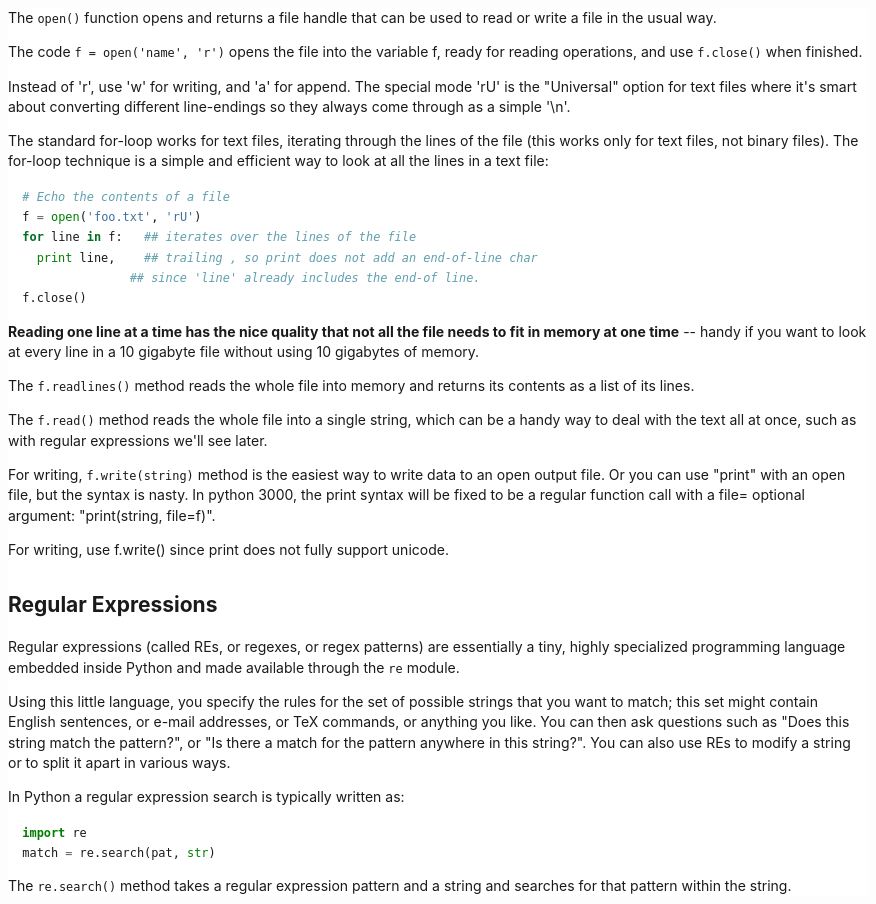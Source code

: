 The `open()` function opens and returns a file handle that can be used to read or write a file in the usual way. 

The code `f = open('name', 'r')` opens the file into the variable f, ready for reading operations, and use `f.close()` when finished. 

Instead of 'r', use 'w' for writing, and 'a' for append. The special mode 'rU' is the "Universal" option for text files where it's smart about converting different line-endings so they always come through as a simple '\n'.

The standard for-loop works for text files, iterating through the lines of the file (this works only for text files, not binary files). The for-loop technique is a simple and efficient way to look at all the lines in a text file:

```python
  # Echo the contents of a file
  f = open('foo.txt', 'rU')
  for line in f:   ## iterates over the lines of the file
    print line,    ## trailing , so print does not add an end-of-line char
                 ## since 'line' already includes the end-of line.
  f.close()
```

**Reading one line at a time has the nice quality that not all the file needs to fit in memory at one time** -- handy if you want to look at every line in a 10 gigabyte file without using 10 gigabytes of memory. 

The `f.readlines()` method reads the whole file into memory and returns its contents as a list of its lines.

The `f.read()` method reads the whole file into a single string, which can be a handy way to deal with the text all at once, such as with regular expressions we'll see later.

For writing, `f.write(string)` method is the easiest way to write data to an open output file. Or you can use "print" with an open file, but the syntax is nasty. In python 3000, the print syntax will be fixed to be a regular function call with a file= optional argument: "print(string, file=f)".

For writing, use f.write() since print does not fully support unicode.

Regular Expressions
-

Regular expressions (called REs, or regexes, or regex patterns) are essentially a tiny, highly specialized programming language embedded inside Python and made available through the ``re`` module.

Using this little language, you specify the rules for the set of possible strings that you want to match; this set might contain English sentences, or e-mail addresses, or TeX commands, or anything you like. You can then ask questions such as "Does this string match the pattern?", or "Is there a match for the pattern anywhere in this string?". You can also use REs to modify a string or to split it apart in various ways.

In Python a regular expression search is typically written as:

```python
  import re
  match = re.search(pat, str)
```

The `re.search()` method takes a regular expression pattern and a string and searches for that pattern within the string.
